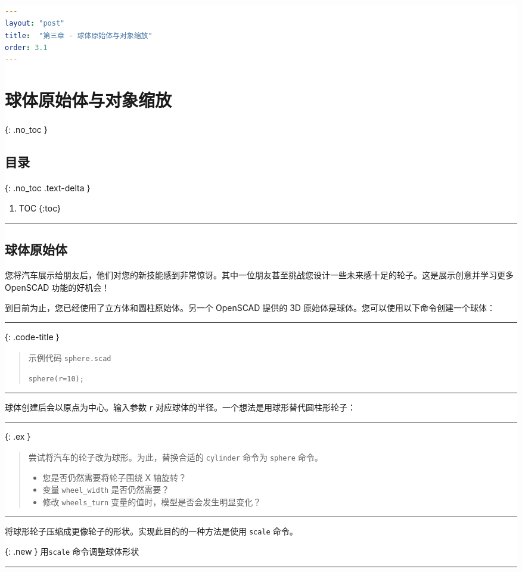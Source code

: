 ```yaml
---
layout: "post"
title:  "第三章 - 球体原始体与对象缩放"
order: 3.1
---
```


# 球体原始体与对象缩放
{: .no_toc }

## 目录
{: .no_toc .text-delta }

1. TOC
{:toc}

---

## 球体原始体

您将汽车展示给朋友后，他们对您的新技能感到非常惊讶。其中一位朋友甚至挑战您设计一些未来感十足的轮子。这是展示创意并学习更多 OpenSCAD 功能的好机会！

到目前为止，您已经使用了立方体和圆柱原始体。另一个 OpenSCAD 提供的 3D 原始体是球体。您可以使用以下命令创建一个球体：

---

{: .code-title }
>示例代码 `sphere.scad`
>
>```openscad
>sphere(r=10);
>```

---

球体创建后会以原点为中心。输入参数 `r` 对应球体的半径。一个想法是用球形替代圆柱形轮子：

---

{: .ex }
>尝试将汽车的轮子改为球形。为此，替换合适的 `cylinder` 命令为 `sphere` 命令。  
>- 您是否仍然需要将轮子围绕 X 轴旋转？  
>- 变量 `wheel_width` 是否仍然需要？  
>- 修改 `wheels_turn` 变量的值时，模型是否会发生明显变化？

---

将球形轮子压缩成更像轮子的形状。实现此目的的一种方法是使用 `scale` 命令。

{: .new }
用`scale` 命令调整球体形状


---
